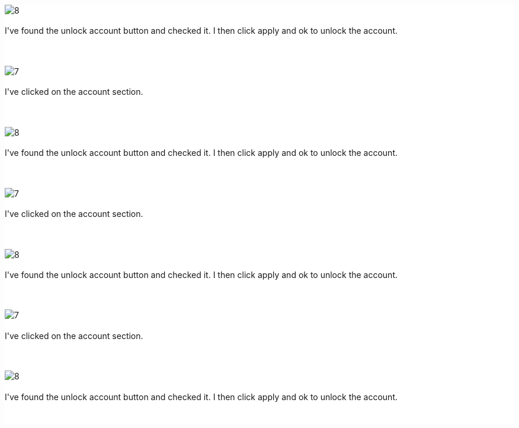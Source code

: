 <p>
<img src="https://i.imgur.com/ZQh1aku.jpeg" height="80%" width="80%" alt="8"/>
</p>
<p>
I've found the unlock account button and checked it. I then click apply and ok to unlock the account.
</p>
<br />

<p>
<img src="https://i.imgur.com/CGX3SXF.jpeg" height="80%" width="80%" alt="7"/>
</p>
<p>
I've clicked on the account section.
</p>
<br />

<p>
<img src="https://i.imgur.com/g6qJTH2.jpeg" height="80%" width="80%" alt="8"/>
</p>
<p>
I've found the unlock account button and checked it. I then click apply and ok to unlock the account.
</p>
<br />

<p>
<img src="https://i.imgur.com/KjnPekJ.jpeg" height="80%" width="80%" alt="7"/>
</p>
<p>
I've clicked on the account section.
</p>
<br />

<p>
<img src="https://i.imgur.com/EamSkEp.jpeg" height="80%" width="80%" alt="8"/>
</p>
<p>
I've found the unlock account button and checked it. I then click apply and ok to unlock the account.
</p>
<br />

<p>
<img src="https://i.imgur.com/sbZ4b9c.jpeg" height="80%" width="80%" alt="7"/>
</p>
<p>
I've clicked on the account section.
</p>
<br />

<p>
<img src="https://i.imgur.com/EamSkEp.jpeg" height="80%" width="80%" alt="8"/>
</p>
<p>
I've found the unlock account button and checked it. I then click apply and ok to unlock the account.
</p>
<br />
